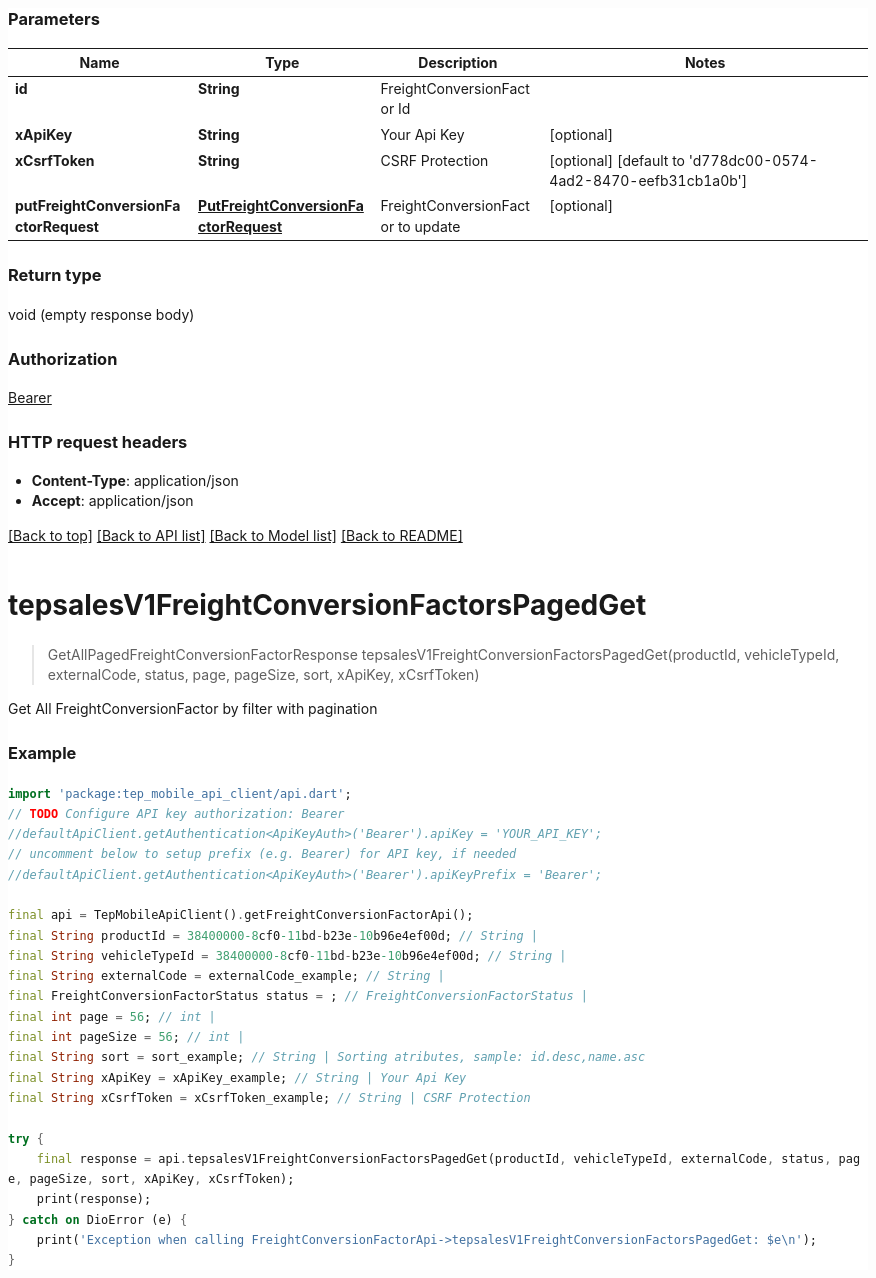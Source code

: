 ### Parameters

Name | Type | Description  | Notes
------------- | ------------- | ------------- | -------------
 **id** | **String**| FreightConversionFactor Id | 
 **xApiKey** | **String**| Your Api Key | [optional] 
 **xCsrfToken** | **String**| CSRF Protection | [optional] [default to 'd778dc00-0574-4ad2-8470-eefb31cb1a0b']
 **putFreightConversionFactorRequest** | [**PutFreightConversionFactorRequest**](PutFreightConversionFactorRequest.md)| FreightConversionFactor to update | [optional] 

### Return type

void (empty response body)

### Authorization

[Bearer](../README.md#Bearer)

### HTTP request headers

 - **Content-Type**: application/json
 - **Accept**: application/json

[[Back to top]](#) [[Back to API list]](../README.md#documentation-for-api-endpoints) [[Back to Model list]](../README.md#documentation-for-models) [[Back to README]](../README.md)

# **tepsalesV1FreightConversionFactorsPagedGet**
> GetAllPagedFreightConversionFactorResponse tepsalesV1FreightConversionFactorsPagedGet(productId, vehicleTypeId, externalCode, status, page, pageSize, sort, xApiKey, xCsrfToken)

Get All FreightConversionFactor by filter with pagination

### Example
```dart
import 'package:tep_mobile_api_client/api.dart';
// TODO Configure API key authorization: Bearer
//defaultApiClient.getAuthentication<ApiKeyAuth>('Bearer').apiKey = 'YOUR_API_KEY';
// uncomment below to setup prefix (e.g. Bearer) for API key, if needed
//defaultApiClient.getAuthentication<ApiKeyAuth>('Bearer').apiKeyPrefix = 'Bearer';

final api = TepMobileApiClient().getFreightConversionFactorApi();
final String productId = 38400000-8cf0-11bd-b23e-10b96e4ef00d; // String | 
final String vehicleTypeId = 38400000-8cf0-11bd-b23e-10b96e4ef00d; // String | 
final String externalCode = externalCode_example; // String | 
final FreightConversionFactorStatus status = ; // FreightConversionFactorStatus | 
final int page = 56; // int | 
final int pageSize = 56; // int | 
final String sort = sort_example; // String | Sorting atributes, sample: id.desc,name.asc
final String xApiKey = xApiKey_example; // String | Your Api Key
final String xCsrfToken = xCsrfToken_example; // String | CSRF Protection

try {
    final response = api.tepsalesV1FreightConversionFactorsPagedGet(productId, vehicleTypeId, externalCode, status, page, pageSize, sort, xApiKey, xCsrfToken);
    print(response);
} catch on DioError (e) {
    print('Exception when calling FreightConversionFactorApi->tepsalesV1FreightConversionFactorsPagedGet: $e\n');
}
```
